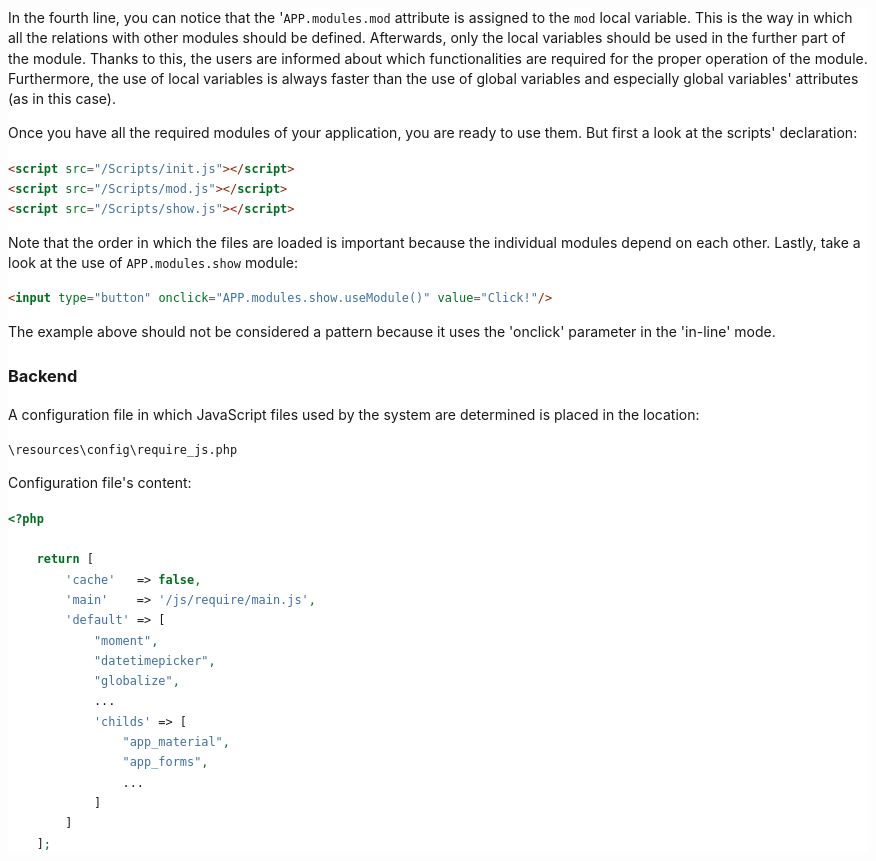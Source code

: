 In the fourth line, you can notice that the '`APP.modules.mod` attribute is assigned to the `mod` local variable. This is the way in which all the relations with other modules should be defined. Afterwards, only the local variables should be used in the further part of the module. Thanks to this, the users are informed about which functionalities are required for the proper operation of the module. Furthermore, the use of local variables is always faster than the use of global variables and especially global variables' attributes (as in this case).

Once you have all the required modules of your application, you are ready to use them. But first a look at the scripts' declaration:

```html
<script src="/Scripts/init.js"></script>
<script src="/Scripts/mod.js"></script>
<script src="/Scripts/show.js"></script>

```
    
    
Note that the order in which the files are loaded is important because the individual modules depend on each other.
Lastly, take a look at the use of `APP.modules.show` module:
```html
<input type="button" onclick="APP.modules.show.useModule()" value="Click!"/>
```
    
    
The example above should not be considered a pattern because it uses the 'onclick' parameter in the 'in-line' mode.

### Backend  

A configuration file in which JavaScript files used by the system are determined is placed in the location:

`\resources\config\require_js.php`

Configuration file's content:

```php
<?php
     
    return [
        'cache'   => false,
        'main'    => '/js/require/main.js',
        'default' => [
            "moment",
            "datetimepicker",
            "globalize",
            ...
            'childs' => [
                "app_material",
                "app_forms",
                ...
            ]
        ]
    ];
```
    